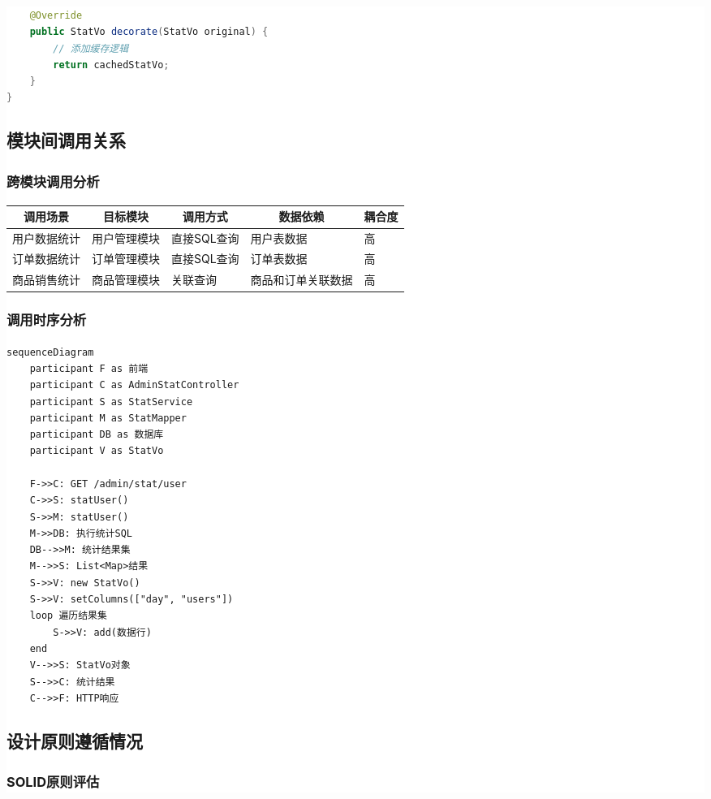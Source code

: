 ```java
    @Override
    public StatVo decorate(StatVo original) {
        // 添加缓存逻辑
        return cachedStatVo;
    }
}
```

## 模块间调用关系

### 跨模块调用分析

| 调用场景 | 目标模块 | 调用方式 | 数据依赖 | 耦合度 |
|----------|----------|----------|----------|--------|
| 用户数据统计 | 用户管理模块 | 直接SQL查询 | 用户表数据 | 高 |
| 订单数据统计 | 订单管理模块 | 直接SQL查询 | 订单表数据 | 高 |
| 商品销售统计 | 商品管理模块 | 关联查询 | 商品和订单关联数据 | 高 |

### 调用时序分析

```mermaid
sequenceDiagram
    participant F as 前端
    participant C as AdminStatController
    participant S as StatService
    participant M as StatMapper
    participant DB as 数据库
    participant V as StatVo
    
    F->>C: GET /admin/stat/user
    C->>S: statUser()
    S->>M: statUser()
    M->>DB: 执行统计SQL
    DB-->>M: 统计结果集
    M-->>S: List<Map>结果
    S->>V: new StatVo()
    S->>V: setColumns(["day", "users"])
    loop 遍历结果集
        S->>V: add(数据行)
    end
    V-->>S: StatVo对象
    S-->>C: 统计结果
    C-->>F: HTTP响应
```

## 设计原则遵循情况

### SOLID原则评估
